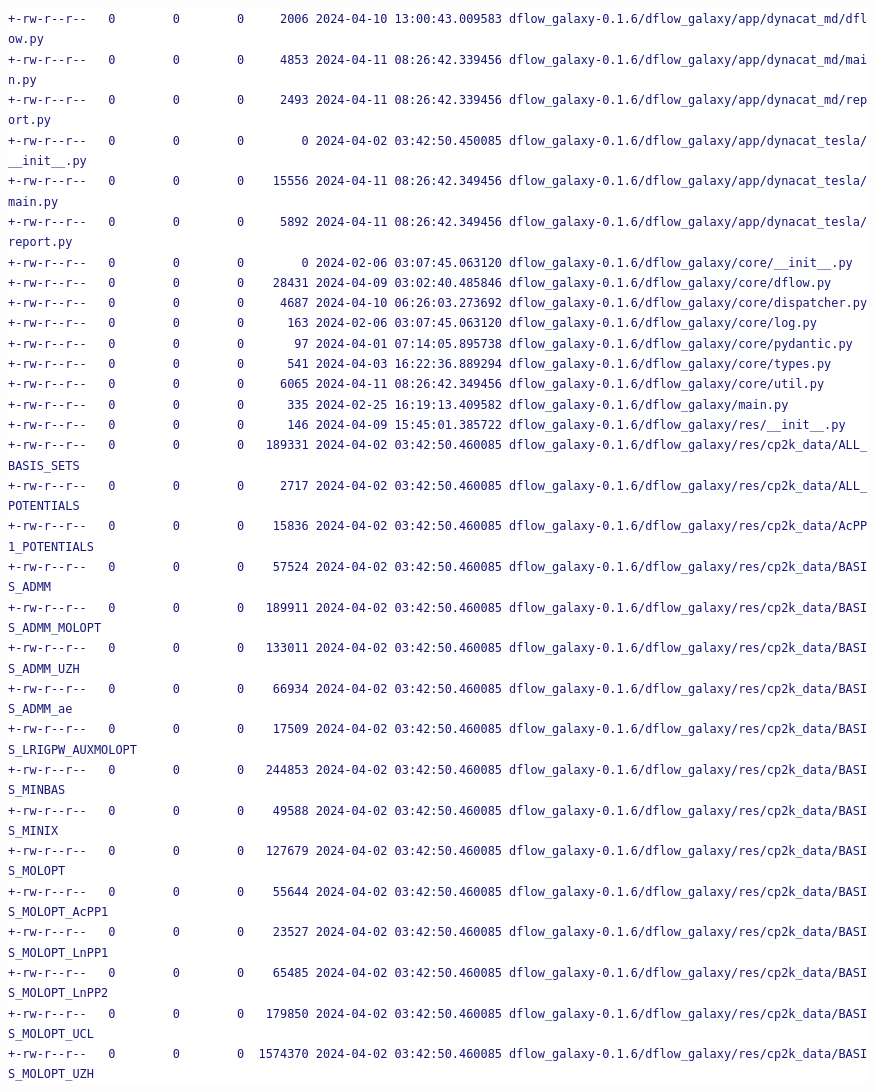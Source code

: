 ```diff
+-rw-r--r--   0        0        0     2006 2024-04-10 13:00:43.009583 dflow_galaxy-0.1.6/dflow_galaxy/app/dynacat_md/dflow.py
+-rw-r--r--   0        0        0     4853 2024-04-11 08:26:42.339456 dflow_galaxy-0.1.6/dflow_galaxy/app/dynacat_md/main.py
+-rw-r--r--   0        0        0     2493 2024-04-11 08:26:42.339456 dflow_galaxy-0.1.6/dflow_galaxy/app/dynacat_md/report.py
+-rw-r--r--   0        0        0        0 2024-04-02 03:42:50.450085 dflow_galaxy-0.1.6/dflow_galaxy/app/dynacat_tesla/__init__.py
+-rw-r--r--   0        0        0    15556 2024-04-11 08:26:42.349456 dflow_galaxy-0.1.6/dflow_galaxy/app/dynacat_tesla/main.py
+-rw-r--r--   0        0        0     5892 2024-04-11 08:26:42.349456 dflow_galaxy-0.1.6/dflow_galaxy/app/dynacat_tesla/report.py
+-rw-r--r--   0        0        0        0 2024-02-06 03:07:45.063120 dflow_galaxy-0.1.6/dflow_galaxy/core/__init__.py
+-rw-r--r--   0        0        0    28431 2024-04-09 03:02:40.485846 dflow_galaxy-0.1.6/dflow_galaxy/core/dflow.py
+-rw-r--r--   0        0        0     4687 2024-04-10 06:26:03.273692 dflow_galaxy-0.1.6/dflow_galaxy/core/dispatcher.py
+-rw-r--r--   0        0        0      163 2024-02-06 03:07:45.063120 dflow_galaxy-0.1.6/dflow_galaxy/core/log.py
+-rw-r--r--   0        0        0       97 2024-04-01 07:14:05.895738 dflow_galaxy-0.1.6/dflow_galaxy/core/pydantic.py
+-rw-r--r--   0        0        0      541 2024-04-03 16:22:36.889294 dflow_galaxy-0.1.6/dflow_galaxy/core/types.py
+-rw-r--r--   0        0        0     6065 2024-04-11 08:26:42.349456 dflow_galaxy-0.1.6/dflow_galaxy/core/util.py
+-rw-r--r--   0        0        0      335 2024-02-25 16:19:13.409582 dflow_galaxy-0.1.6/dflow_galaxy/main.py
+-rw-r--r--   0        0        0      146 2024-04-09 15:45:01.385722 dflow_galaxy-0.1.6/dflow_galaxy/res/__init__.py
+-rw-r--r--   0        0        0   189331 2024-04-02 03:42:50.460085 dflow_galaxy-0.1.6/dflow_galaxy/res/cp2k_data/ALL_BASIS_SETS
+-rw-r--r--   0        0        0     2717 2024-04-02 03:42:50.460085 dflow_galaxy-0.1.6/dflow_galaxy/res/cp2k_data/ALL_POTENTIALS
+-rw-r--r--   0        0        0    15836 2024-04-02 03:42:50.460085 dflow_galaxy-0.1.6/dflow_galaxy/res/cp2k_data/AcPP1_POTENTIALS
+-rw-r--r--   0        0        0    57524 2024-04-02 03:42:50.460085 dflow_galaxy-0.1.6/dflow_galaxy/res/cp2k_data/BASIS_ADMM
+-rw-r--r--   0        0        0   189911 2024-04-02 03:42:50.460085 dflow_galaxy-0.1.6/dflow_galaxy/res/cp2k_data/BASIS_ADMM_MOLOPT
+-rw-r--r--   0        0        0   133011 2024-04-02 03:42:50.460085 dflow_galaxy-0.1.6/dflow_galaxy/res/cp2k_data/BASIS_ADMM_UZH
+-rw-r--r--   0        0        0    66934 2024-04-02 03:42:50.460085 dflow_galaxy-0.1.6/dflow_galaxy/res/cp2k_data/BASIS_ADMM_ae
+-rw-r--r--   0        0        0    17509 2024-04-02 03:42:50.460085 dflow_galaxy-0.1.6/dflow_galaxy/res/cp2k_data/BASIS_LRIGPW_AUXMOLOPT
+-rw-r--r--   0        0        0   244853 2024-04-02 03:42:50.460085 dflow_galaxy-0.1.6/dflow_galaxy/res/cp2k_data/BASIS_MINBAS
+-rw-r--r--   0        0        0    49588 2024-04-02 03:42:50.460085 dflow_galaxy-0.1.6/dflow_galaxy/res/cp2k_data/BASIS_MINIX
+-rw-r--r--   0        0        0   127679 2024-04-02 03:42:50.460085 dflow_galaxy-0.1.6/dflow_galaxy/res/cp2k_data/BASIS_MOLOPT
+-rw-r--r--   0        0        0    55644 2024-04-02 03:42:50.460085 dflow_galaxy-0.1.6/dflow_galaxy/res/cp2k_data/BASIS_MOLOPT_AcPP1
+-rw-r--r--   0        0        0    23527 2024-04-02 03:42:50.460085 dflow_galaxy-0.1.6/dflow_galaxy/res/cp2k_data/BASIS_MOLOPT_LnPP1
+-rw-r--r--   0        0        0    65485 2024-04-02 03:42:50.460085 dflow_galaxy-0.1.6/dflow_galaxy/res/cp2k_data/BASIS_MOLOPT_LnPP2
+-rw-r--r--   0        0        0   179850 2024-04-02 03:42:50.460085 dflow_galaxy-0.1.6/dflow_galaxy/res/cp2k_data/BASIS_MOLOPT_UCL
+-rw-r--r--   0        0        0  1574370 2024-04-02 03:42:50.460085 dflow_galaxy-0.1.6/dflow_galaxy/res/cp2k_data/BASIS_MOLOPT_UZH
```